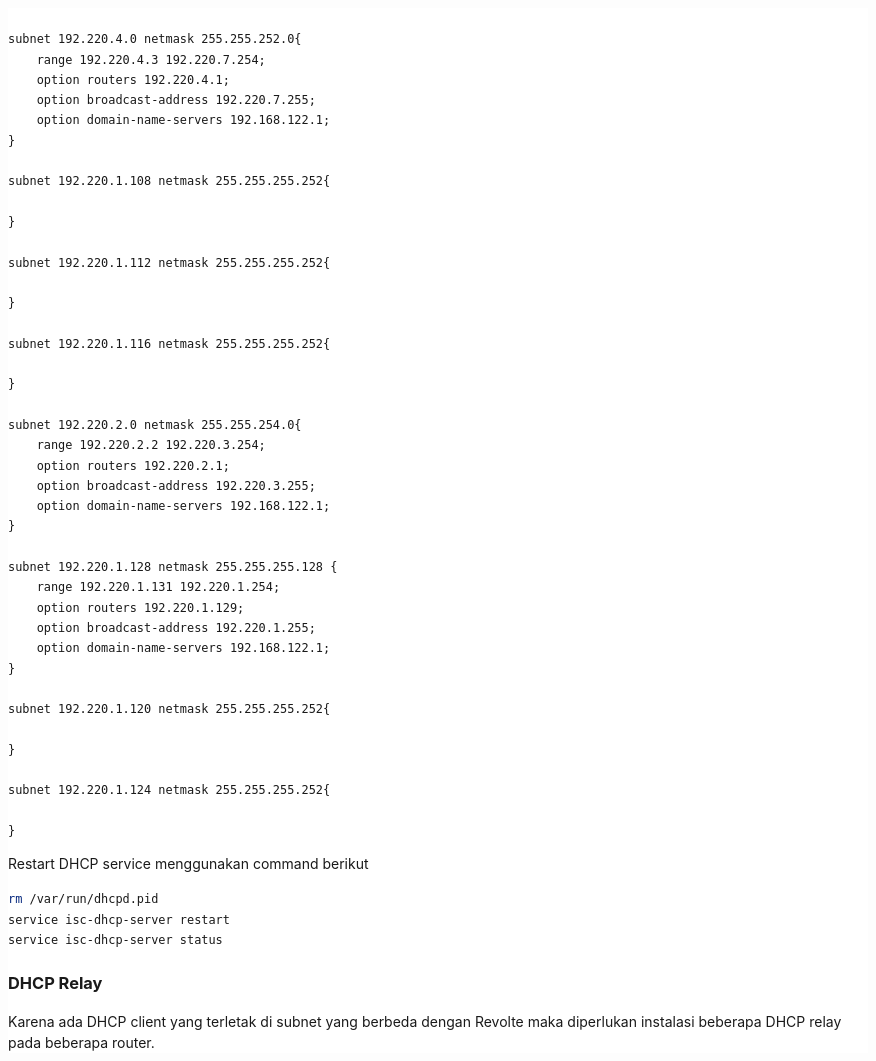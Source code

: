 ```

subnet 192.220.4.0 netmask 255.255.252.0{
    range 192.220.4.3 192.220.7.254;
    option routers 192.220.4.1;
    option broadcast-address 192.220.7.255;
    option domain-name-servers 192.168.122.1;
}

subnet 192.220.1.108 netmask 255.255.255.252{

}

subnet 192.220.1.112 netmask 255.255.255.252{

}

subnet 192.220.1.116 netmask 255.255.255.252{

}

subnet 192.220.2.0 netmask 255.255.254.0{
    range 192.220.2.2 192.220.3.254;
    option routers 192.220.2.1;
    option broadcast-address 192.220.3.255;
    option domain-name-servers 192.168.122.1;
}

subnet 192.220.1.128 netmask 255.255.255.128 {
    range 192.220.1.131 192.220.1.254;
    option routers 192.220.1.129;
    option broadcast-address 192.220.1.255;
    option domain-name-servers 192.168.122.1;
}

subnet 192.220.1.120 netmask 255.255.255.252{

}

subnet 192.220.1.124 netmask 255.255.255.252{

}
```

Restart DHCP service menggunakan command berikut
```sh
rm /var/run/dhcpd.pid
service isc-dhcp-server restart
service isc-dhcp-server status
```

### DHCP Relay
Karena ada DHCP client yang terletak di subnet yang berbeda dengan Revolte maka diperlukan instalasi beberapa DHCP relay pada beberapa router.  
